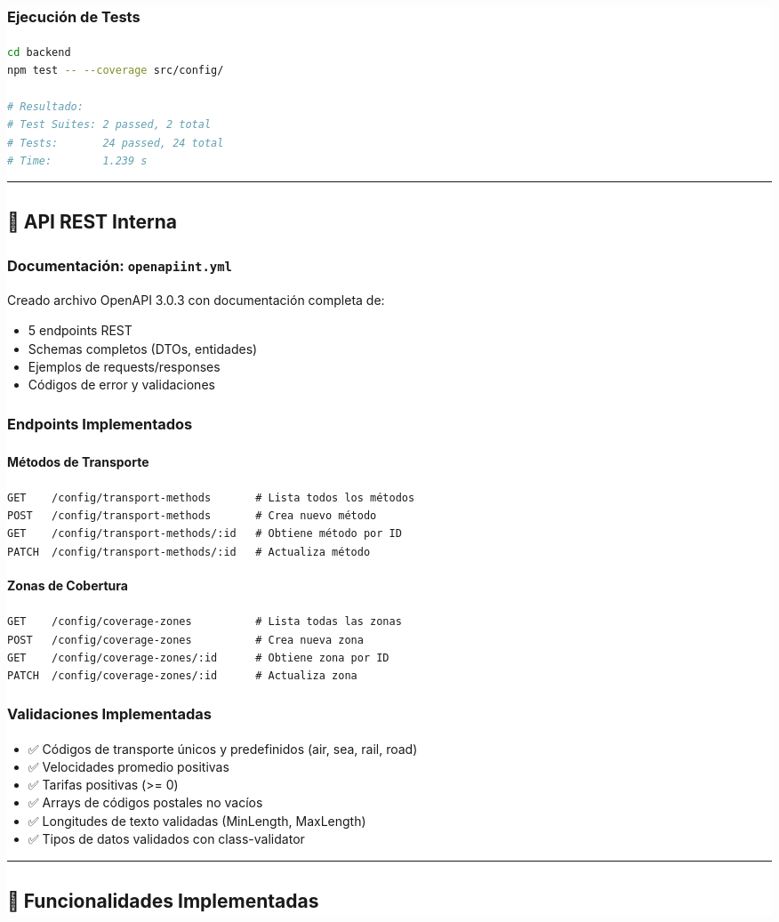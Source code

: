 ### Ejecución de Tests
```bash
cd backend
npm test -- --coverage src/config/

# Resultado:
# Test Suites: 2 passed, 2 total
# Tests:       24 passed, 24 total
# Time:        1.239 s
```

---

## 📡 API REST Interna

### Documentación: `openapiint.yml`
Creado archivo OpenAPI 3.0.3 con documentación completa de:
- 5 endpoints REST
- Schemas completos (DTOs, entidades)
- Ejemplos de requests/responses
- Códigos de error y validaciones

### Endpoints Implementados

#### **Métodos de Transporte**
```http
GET    /config/transport-methods       # Lista todos los métodos
POST   /config/transport-methods       # Crea nuevo método
GET    /config/transport-methods/:id   # Obtiene método por ID
PATCH  /config/transport-methods/:id   # Actualiza método
```

#### **Zonas de Cobertura**
```http
GET    /config/coverage-zones          # Lista todas las zonas
POST   /config/coverage-zones          # Crea nueva zona
GET    /config/coverage-zones/:id      # Obtiene zona por ID
PATCH  /config/coverage-zones/:id      # Actualiza zona
```

### Validaciones Implementadas
- ✅ Códigos de transporte únicos y predefinidos (air, sea, rail, road)
- ✅ Velocidades promedio positivas
- ✅ Tarifas positivas (>= 0)
- ✅ Arrays de códigos postales no vacíos
- ✅ Longitudes de texto validadas (MinLength, MaxLength)
- ✅ Tipos de datos validados con class-validator

---

## 🎯 Funcionalidades Implementadas
